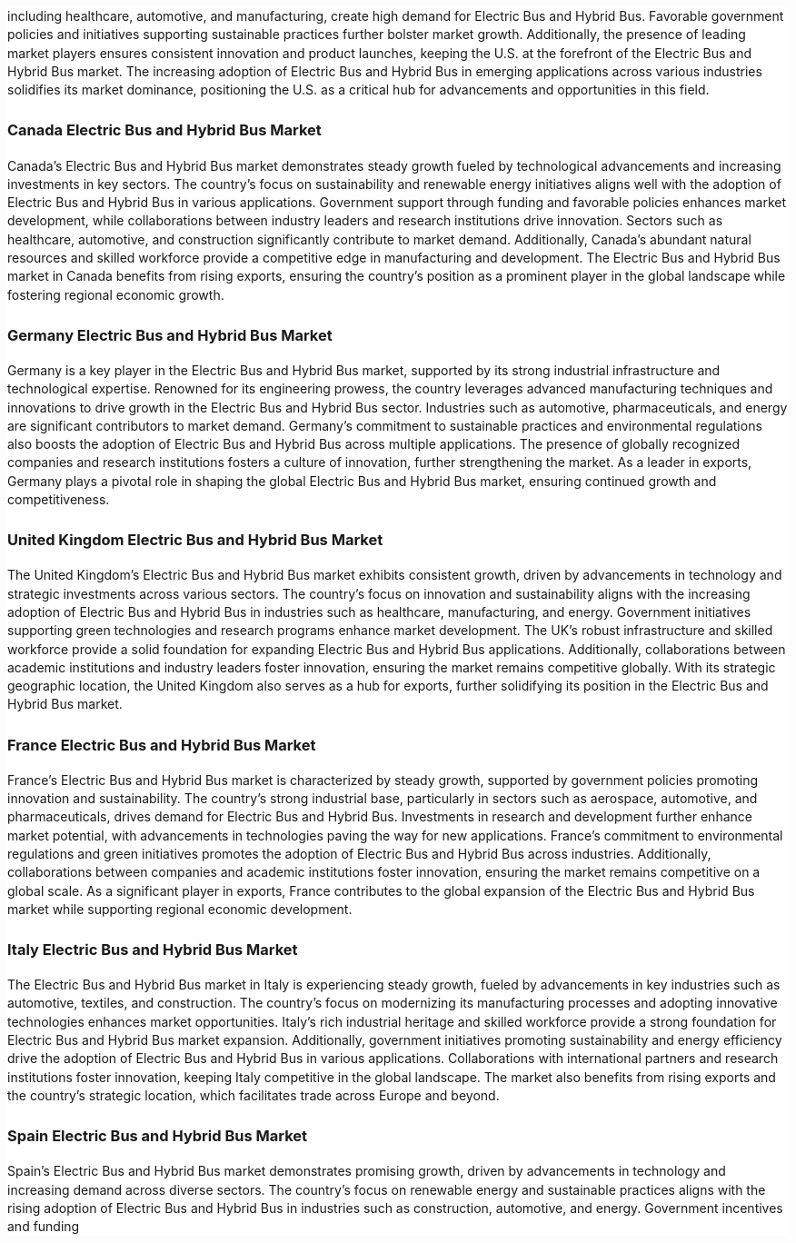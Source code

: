 including healthcare, automotive, and manufacturing, create high demand for Electric Bus and Hybrid Bus. Favorable government policies and initiatives supporting sustainable practices further bolster market growth. Additionally, the presence of leading market players ensures consistent innovation and product launches, keeping the U.S. at the forefront of the Electric Bus and Hybrid Bus market. The increasing adoption of Electric Bus and Hybrid Bus in emerging applications across various industries solidifies its market dominance, positioning the U.S. as a critical hub for advancements and opportunities in this field.</p><h3>Canada Electric Bus and Hybrid Bus Market</h3><p>Canada&rsquo;s Electric Bus and Hybrid Bus market demonstrates steady growth fueled by technological advancements and increasing investments in key sectors. The country&rsquo;s focus on sustainability and renewable energy initiatives aligns well with the adoption of Electric Bus and Hybrid Bus in various applications. Government support through funding and favorable policies enhances market development, while collaborations between industry leaders and research institutions drive innovation. Sectors such as healthcare, automotive, and construction significantly contribute to market demand. Additionally, Canada&rsquo;s abundant natural resources and skilled workforce provide a competitive edge in manufacturing and development. The Electric Bus and Hybrid Bus market in Canada benefits from rising exports, ensuring the country&rsquo;s position as a prominent player in the global landscape while fostering regional economic growth.</p><h3>Germany Electric Bus and Hybrid Bus Market</h3><p>Germany is a key player in the Electric Bus and Hybrid Bus market, supported by its strong industrial infrastructure and technological expertise. Renowned for its engineering prowess, the country leverages advanced manufacturing techniques and innovations to drive growth in the Electric Bus and Hybrid Bus sector. Industries such as automotive, pharmaceuticals, and energy are significant contributors to market demand. Germany&rsquo;s commitment to sustainable practices and environmental regulations also boosts the adoption of Electric Bus and Hybrid Bus across multiple applications. The presence of globally recognized companies and research institutions fosters a culture of innovation, further strengthening the market. As a leader in exports, Germany plays a pivotal role in shaping the global Electric Bus and Hybrid Bus market, ensuring continued growth and competitiveness.</p><h3>United Kingdom Electric Bus and Hybrid Bus Market</h3><p>The United Kingdom&rsquo;s Electric Bus and Hybrid Bus market exhibits consistent growth, driven by advancements in technology and strategic investments across various sectors. The country&rsquo;s focus on innovation and sustainability aligns with the increasing adoption of Electric Bus and Hybrid Bus in industries such as healthcare, manufacturing, and energy. Government initiatives supporting green technologies and research programs enhance market development. The UK&rsquo;s robust infrastructure and skilled workforce provide a solid foundation for expanding Electric Bus and Hybrid Bus applications. Additionally, collaborations between academic institutions and industry leaders foster innovation, ensuring the market remains competitive globally. With its strategic geographic location, the United Kingdom also serves as a hub for exports, further solidifying its position in the Electric Bus and Hybrid Bus market.</p><h3>France Electric Bus and Hybrid Bus Market</h3><p>France&rsquo;s Electric Bus and Hybrid Bus market is characterized by steady growth, supported by government policies promoting innovation and sustainability. The country&rsquo;s strong industrial base, particularly in sectors such as aerospace, automotive, and pharmaceuticals, drives demand for Electric Bus and Hybrid Bus. Investments in research and development further enhance market potential, with advancements in technologies paving the way for new applications. France&rsquo;s commitment to environmental regulations and green initiatives promotes the adoption of Electric Bus and Hybrid Bus across industries. Additionally, collaborations between companies and academic institutions foster innovation, ensuring the market remains competitive on a global scale. As a significant player in exports, France contributes to the global expansion of the Electric Bus and Hybrid Bus market while supporting regional economic development.</p><h3>Italy Electric Bus and Hybrid Bus Market</h3><p>The Electric Bus and Hybrid Bus market in Italy is experiencing steady growth, fueled by advancements in key industries such as automotive, textiles, and construction. The country&rsquo;s focus on modernizing its manufacturing processes and adopting innovative technologies enhances market opportunities. Italy&rsquo;s rich industrial heritage and skilled workforce provide a strong foundation for Electric Bus and Hybrid Bus market expansion. Additionally, government initiatives promoting sustainability and energy efficiency drive the adoption of Electric Bus and Hybrid Bus in various applications. Collaborations with international partners and research institutions foster innovation, keeping Italy competitive in the global landscape. The market also benefits from rising exports and the country&rsquo;s strategic location, which facilitates trade across Europe and beyond.</p><h3>Spain Electric Bus and Hybrid Bus Market</h3><p>Spain&rsquo;s Electric Bus and Hybrid Bus market demonstrates promising growth, driven by advancements in technology and increasing demand across diverse sectors. The country&rsquo;s focus on renewable energy and sustainable practices aligns with the rising adoption of Electric Bus and Hybrid Bus in industries such as construction, automotive, and energy. Government incentives and funding